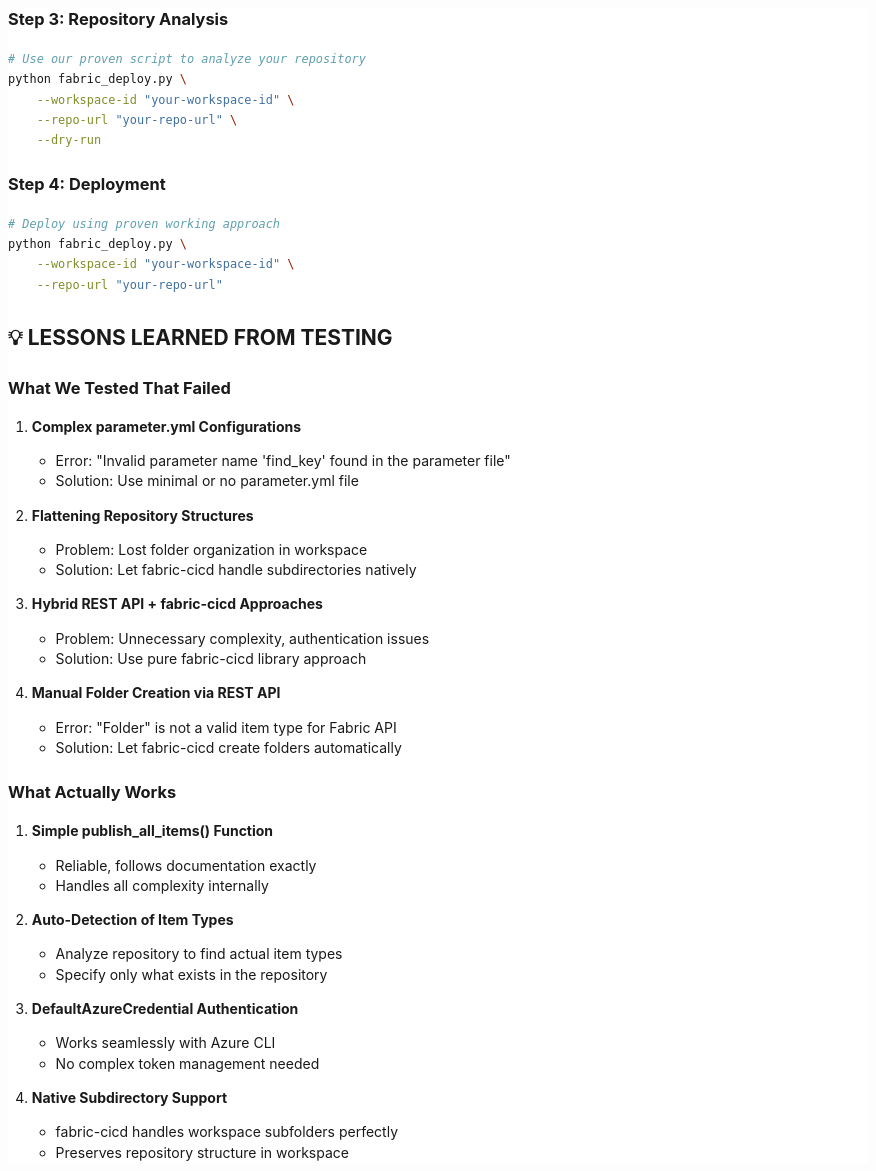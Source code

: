 ### Step 3: Repository Analysis
```bash
# Use our proven script to analyze your repository
python fabric_deploy.py \
    --workspace-id "your-workspace-id" \
    --repo-url "your-repo-url" \
    --dry-run
```

### Step 4: Deployment
```bash
# Deploy using proven working approach
python fabric_deploy.py \
    --workspace-id "your-workspace-id" \
    --repo-url "your-repo-url"
```

## 💡 LESSONS LEARNED FROM TESTING

### What We Tested That Failed

1. **Complex parameter.yml Configurations**
   - Error: "Invalid parameter name 'find_key' found in the parameter file"
   - Solution: Use minimal or no parameter.yml file

2. **Flattening Repository Structures**
   - Problem: Lost folder organization in workspace
   - Solution: Let fabric-cicd handle subdirectories natively

3. **Hybrid REST API + fabric-cicd Approaches**
   - Problem: Unnecessary complexity, authentication issues
   - Solution: Use pure fabric-cicd library approach

4. **Manual Folder Creation via REST API**
   - Error: "Folder" is not a valid item type for Fabric API
   - Solution: Let fabric-cicd create folders automatically

### What Actually Works

1. **Simple publish_all_items() Function**
   - Reliable, follows documentation exactly
   - Handles all complexity internally

2. **Auto-Detection of Item Types**
   - Analyze repository to find actual item types
   - Specify only what exists in the repository

3. **DefaultAzureCredential Authentication**
   - Works seamlessly with Azure CLI
   - No complex token management needed

4. **Native Subdirectory Support**
   - fabric-cicd handles workspace subfolders perfectly
   - Preserves repository structure in workspace
